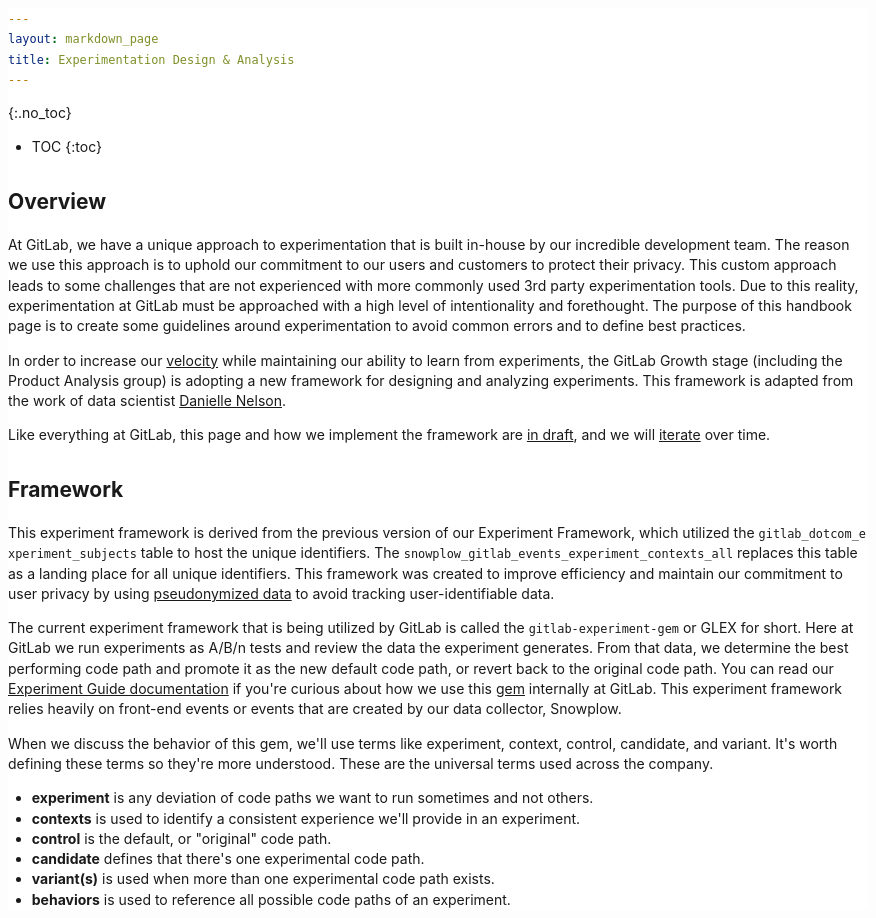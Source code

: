 ```yaml
---
layout: markdown_page
title: Experimentation Design & Analysis
---
```




{:.no_toc}

- TOC
{:toc}

## Overview

At GitLab, we have a unique approach to experimentation that is built in-house by our incredible development team. The reason we use this approach is to uphold our commitment to our users and customers to protect their privacy. This custom approach leads to some challenges that are not experienced with more commonly used 3rd party experimentation tools. Due to this reality, experimentation at GitLab must be approached with a high level of intentionality and forethought. The purpose of this handbook page is to create some guidelines around experimentation to avoid common errors and to define best practices.

In order to increase our [velocity](https://about.gitlab.com/handbook/engineering/development/growth/#experiment-cadence) 
while maintaining our ability to learn from experiments, the GitLab Growth stage (including the 
Product Analysis group) is adopting a new framework for designing and analyzing experiments. This 
framework is adapted from the work of data scientist [Danielle Nelson](https://www.linkedin.com/in/daniellevnelson/). 

Like everything at GitLab, this page and how we implement the framework are [in draft](/handbook/values/#everything-is-in-draft), 
and we will [iterate](/handbook/values/#iteration) over time.

## Framework

This experiment framework is derived from the previous version of our Experiment Framework, which utilized the `gitlab_dotcom_experiment_subjects` table to host the unique identifiers. The `snowplow_gitlab_events_experiment_contexts_all` replaces this table as a landing place for all unique identifiers. This framework was created to improve efficiency and maintain our commitment to user privacy by using [pseudonymized data](https://about.gitlab.com/handbook/product/analytics-instrumentation-guide/service-usage-data-commitment/#data-pseudonymization) to avoid tracking user-identifiable data.

The current experiment framework that is being utilized by GitLab is called the `gitlab-experiment-gem` or GLEX for short. Here at GitLab we run experiments as A/B/n tests and review the data the experiment generates. From that data, we determine the best performing code path and promote it as the new default code path, or revert back to the original code path. You can read our [Experiment Guide documentation](https://docs.gitlab.com/ee/development/experiment_guide/) if you're curious about how we use this [gem](https://www.solutelabs.com/blog/how-to-create-a-gem-in-ruby-on-rails) internally at GitLab. This experiment framework relies heavily on front-end events or events that are created by our data collector, Snowplow. 

When we discuss the behavior of this gem, we'll use terms like experiment, context, control, candidate, and variant. It's worth defining these terms so they're more understood. These are the universal terms used across the company. 
- **experiment** is any deviation of code paths we want to run sometimes and not others.
- **contexts** is used to identify a consistent experience we'll provide in an experiment.
- **control** is the default, or "original" code path.
- **candidate** defines that there's one experimental code path.
- **variant(s)** is used when more than one experimental code path exists.
- **behaviors** is used to reference all possible code paths of an experiment.
